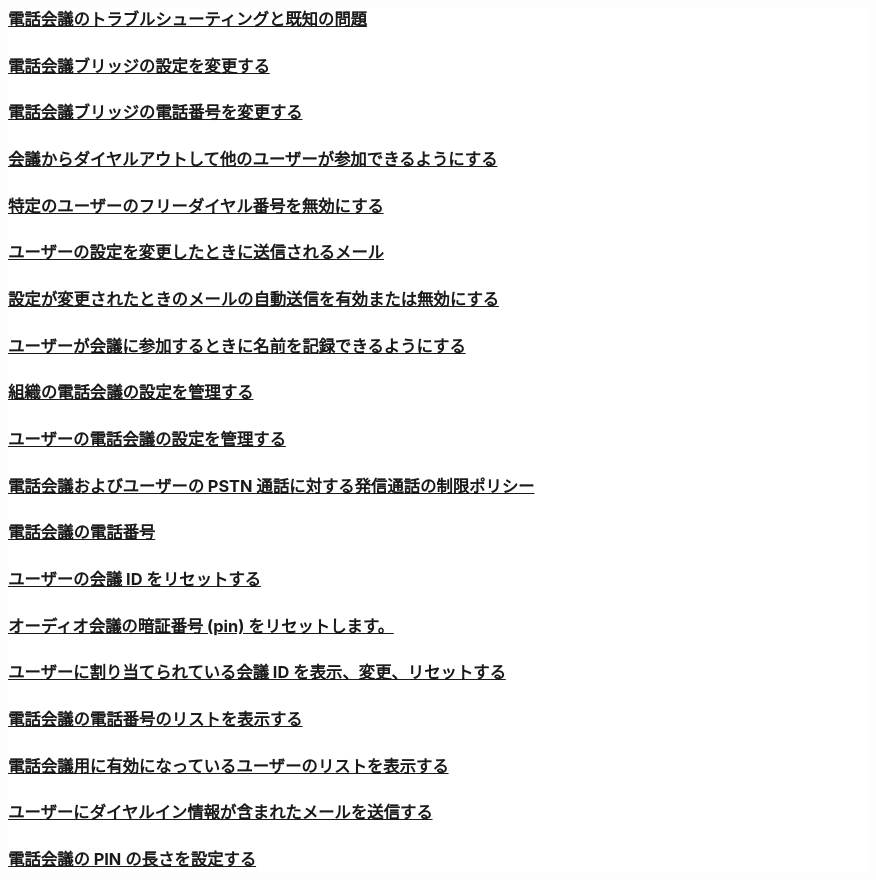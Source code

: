### [電話会議のトラブルシューティングと既知の問題](../audio-conferencing-in-office-365/audio-conferencing-troubleshooting-and-known-issues.md)
### [電話会議ブリッジの設定を変更する](/microsoftteams/change-the-settings-for-an-audio-conferencing-bridge?toc=/skypeforbusiness/toc.json&bc=/skypeforbusiness/breadcrumb/toc.json)
### [電話会議ブリッジの電話番号を変更する](/microsoftteams/change-the-phone-numbers-on-your-audio-conferencing-bridge?toc=/skypeforbusiness/toc.json&bc=/skypeforbusiness/breadcrumb/toc.json)
### [会議からダイヤルアウトして他のユーザーが参加できるようにする](../audio-conferencing-in-office-365/dialing-out-from-a-meeting-so-other-people-can-join-it.md)
### [特定のユーザーのフリーダイヤル番号を無効にする](../audio-conferencing-in-office-365/disabling-toll-free-numbers-for-specific-users.md)
### [ユーザーの設定を変更したときに送信されるメール](../audio-conferencing-in-office-365/emails-sent-to-users-when-their-settings-change.md) 
### [設定が変更されたときのメールの自動送信を有効または無効にする](../audio-conferencing-in-office-365/enable-or-disable-sending-emails-when-their-settings-change.md)
### [ユーザーが会議に参加するときに名前を記録できるようにする](../audio-conferencing-in-office-365/enable-users-to-record-their-name-when-they-join-a-meeting.md)
### [組織の電話会議の設定を管理する](../audio-conferencing-in-office-365/manage-the-audio-conferencing-settings-for-my-organization.md)
### [ユーザーの電話会議の設定を管理する](../audio-conferencing-in-office-365/manage-the-audio-conferencing-settings-for-a-user.md)
### [電話会議およびユーザーの PSTN 通話に対する発信通話の制限ポリシー](../audio-conferencing-in-office-365/outbound-calling-restriction-policies.md)
### [電話会議の電話番号](../audio-conferencing-in-office-365/phone-numbers-for-audio-conferencing.md)
### [ユーザーの会議 ID をリセットする](../audio-conferencing-in-office-365/reset-a-conference-id-for-a-user.md)
### [オーディオ会議の暗証番号 (pin) をリセットします。](../audio-conferencing-in-office-365/reset-the-audio-conferencing-pin.md)
### [ユーザーに割り当てられている会議 ID を表示、変更、リセットする](../audio-conferencing-in-office-365/see-change-and-reset-a-conference-id-assigned-to-a-user.md)
### [電話会議の電話番号のリストを表示する](../audio-conferencing-in-office-365/see-a-list-of-audio-conferencing-numbers.md)
### [電話会議用に有効になっているユーザーのリストを表示する](../audio-conferencing-in-office-365/see-a-list-of-users-that-are-enabled-for-audio-conferencing.md)
### [ユーザーにダイヤルイン情報が含まれたメールを送信する](../audio-conferencing-in-office-365/send-an-email-to-a-user-with-their-dial-in-information.md)
### [電話会議の PIN の長さを設定する](../audio-conferencing-in-office-365/set-the-PIN-length-for-audio-conferencing-meetings.md)
